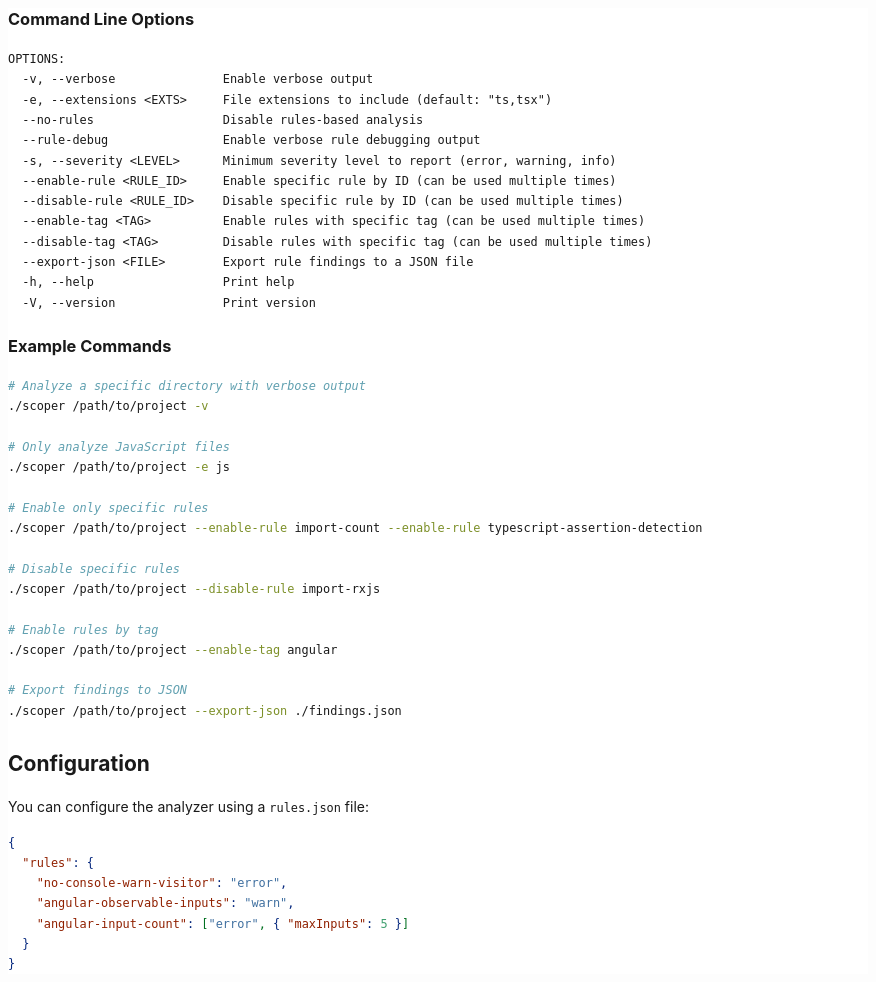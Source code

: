 ### Command Line Options

```
OPTIONS:
  -v, --verbose               Enable verbose output
  -e, --extensions <EXTS>     File extensions to include (default: "ts,tsx")
  --no-rules                  Disable rules-based analysis
  --rule-debug                Enable verbose rule debugging output
  -s, --severity <LEVEL>      Minimum severity level to report (error, warning, info)
  --enable-rule <RULE_ID>     Enable specific rule by ID (can be used multiple times)
  --disable-rule <RULE_ID>    Disable specific rule by ID (can be used multiple times)
  --enable-tag <TAG>          Enable rules with specific tag (can be used multiple times)
  --disable-tag <TAG>         Disable rules with specific tag (can be used multiple times)
  --export-json <FILE>        Export rule findings to a JSON file
  -h, --help                  Print help
  -V, --version               Print version
```

### Example Commands

```bash
# Analyze a specific directory with verbose output
./scoper /path/to/project -v

# Only analyze JavaScript files
./scoper /path/to/project -e js

# Enable only specific rules
./scoper /path/to/project --enable-rule import-count --enable-rule typescript-assertion-detection

# Disable specific rules
./scoper /path/to/project --disable-rule import-rxjs

# Enable rules by tag
./scoper /path/to/project --enable-tag angular

# Export findings to JSON
./scoper /path/to/project --export-json ./findings.json
```

## Configuration

You can configure the analyzer using a `rules.json` file:

```json
{
  "rules": {
    "no-console-warn-visitor": "error",
    "angular-observable-inputs": "warn",
    "angular-input-count": ["error", { "maxInputs": 5 }]
  }
}
```
